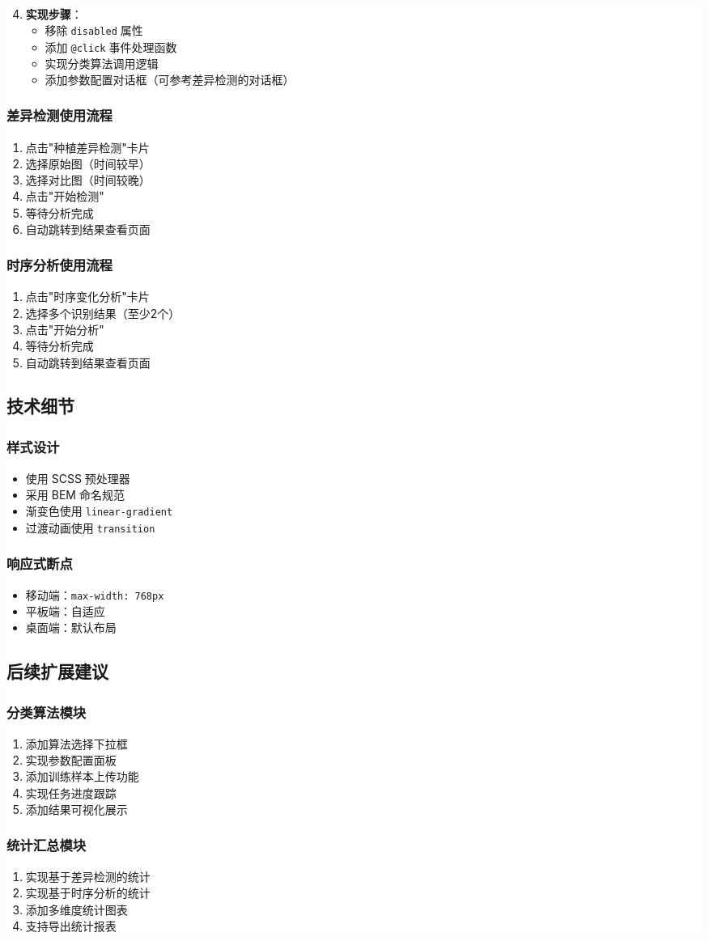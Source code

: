 4. **实现步骤**：
   - 移除 `disabled` 属性
   - 添加 `@click` 事件处理函数
   - 实现分类算法调用逻辑
   - 添加参数配置对话框（可参考差异检测的对话框）

### 差异检测使用流程

1. 点击"种植差异检测"卡片
2. 选择原始图（时间较早）
3. 选择对比图（时间较晚）
4. 点击"开始检测"
5. 等待分析完成
6. 自动跳转到结果查看页面

### 时序分析使用流程

1. 点击"时序变化分析"卡片
2. 选择多个识别结果（至少2个）
3. 点击"开始分析"
4. 等待分析完成
5. 自动跳转到结果查看页面

## 技术细节

### 样式设计
- 使用 SCSS 预处理器
- 采用 BEM 命名规范
- 渐变色使用 `linear-gradient`
- 过渡动画使用 `transition`

### 响应式断点
- 移动端：`max-width: 768px`
- 平板端：自适应
- 桌面端：默认布局

## 后续扩展建议

### 分类算法模块
1. 添加算法选择下拉框
2. 实现参数配置面板
3. 添加训练样本上传功能
4. 实现任务进度跟踪
5. 添加结果可视化展示

### 统计汇总模块
1. 实现基于差异检测的统计
2. 实现基于时序分析的统计
3. 添加多维度统计图表
4. 支持导出统计报表
